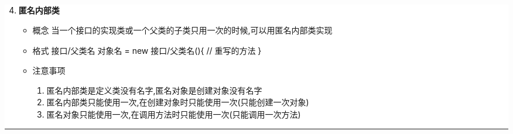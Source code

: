 4. **匿名内部类**
   
    * 概念
      当一个接口的实现类或一个父类的子类只用一次的时候,可以用匿名内部类实现

    * 格式
        接口/父类名 对象名 = new 接口/父类名(){
           // 重写的方法
        }
    
    * 注意事项
      1. 匿名内部类是定义类没有名字,匿名对象是创建对象没有名字
      2. 匿名内部类只能使用一次,在创建对象时只能使用一次(只能创建一次对象)
      3. 匿名对象只能使用一次,在调用方法时只能使用一次(只能调用一次方法)

***

